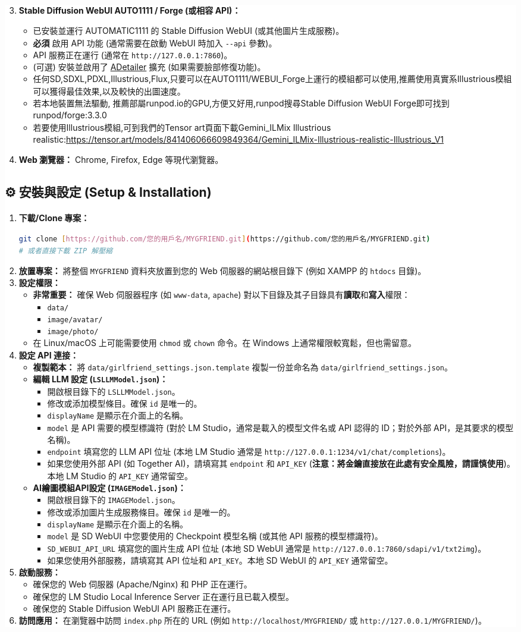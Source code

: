 3.  **Stable Diffusion WebUI AUTO1111 / Forge (或相容 API)：**
    * 已安裝並運行 AUTOMATIC1111 的 Stable Diffusion WebUI (或其他圖片生成服務)。
    * **必須** 啟用 API 功能 (通常需要在啟動 WebUI 時加入 `--api` 參數)。
    * API 服務正在運行 (通常在 `http://127.0.0.1:7860`)。
    * (可選) 安裝並啟用了 [ADetailer](https://github.com/Bing-su/adetailer) 擴充 (如果需要臉部修復功能)。
    * 任何SD,SDXL,PDXL,Illustrious,Flux,只要可以在AUTO1111/WEBUI_Forge上運行的模組都可以使用,推薦使用真實系Illustrious模組可以獲得最佳效果,以及較快的出圖速度。
    * 若本地裝置無法驅動, 推薦部屬runpod.io的GPU,方便又好用,runpod搜尋Stable Diffusion WebUI Forge即可找到runpod/forge:3.3.0
    * 若要使用Illustrious模組,可到我們的Tensor art頁面下載Gemini_ILMix Illustrious realistic:https://tensor.art/models/841406066609849364/Gemini_ILMix-Illustrious-realistic-Illustrious_V1

4.  **Web 瀏覽器：** Chrome, Firefox, Edge 等現代瀏覽器。

## ⚙️ 安裝與設定 (Setup & Installation)

1.  **下載/Clone 專案：**
    ```bash
    git clone [https://github.com/您的用戶名/MYGFRIEND.git](https://github.com/您的用戶名/MYGFRIEND.git)
    # 或者直接下載 ZIP 解壓縮
    ```
2.  **放置專案：** 將整個 `MYGFRIEND` 資料夾放置到您的 Web 伺服器的網站根目錄下 (例如 XAMPP 的 `htdocs` 目錄)。
3.  **設定權限：**
    * **非常重要：** 確保 Web 伺服器程序 (如 `www-data`, `apache`) 對以下目錄及其子目錄具有**讀取**和**寫入**權限：
        * `data/`
        * `image/avatar/`
        * `image/photo/`
    * 在 Linux/macOS 上可能需要使用 `chmod` 或 `chown` 命令。在 Windows 上通常權限較寬鬆，但也需留意。
4.  **設定 API 連接：**
    * **複製範本：** 將 `data/girlfriend_settings.json.template` 複製一份並命名為 `data/girlfriend_settings.json`。
    * **編輯 LLM 設定 (`LSLLMModel.json`)：**
        * 開啟根目錄下的 `LSLLMModel.json`。
        * 修改或添加模型條目。確保 `id` 是唯一的。
        * `displayName` 是顯示在介面上的名稱。
        * `model` 是 API 需要的模型標識符 (對於 LM Studio，通常是載入的模型文件名或 API 認得的 ID；對於外部 API，是其要求的模型名稱)。
        * `endpoint` 填寫您的 LLM API 位址 (本地 LM Studio 通常是 `http://127.0.0.1:1234/v1/chat/completions`)。
        * 如果您使用外部 API (如 Together AI)，請填寫其 `endpoint` 和 `API_KEY` (**注意：將金鑰直接放在此處有安全風險，請謹慎使用**)。本地 LM Studio 的 `API_KEY` 通常留空。
    * **AI繪圖模組API設定 (`IMAGEModel.json`)：**
        * 開啟根目錄下的 `IMAGEModel.json`。
        * 修改或添加圖片生成服務條目。確保 `id` 是唯一的。
        * `displayName` 是顯示在介面上的名稱。
        * `model` 是 SD WebUI 中您要使用的 Checkpoint 模型名稱 (或其他 API 服務的模型標識符)。
        * `SD_WEBUI_API_URL` 填寫您的圖片生成 API 位址 (本地 SD WebUI 通常是 `http://127.0.0.1:7860/sdapi/v1/txt2img`)。
        * 如果您使用外部服務，請填寫其 API 位址和 `API_KEY`。本地 SD WebUI 的 `API_KEY` 通常留空。
5.  **啟動服務：**
    * 確保您的 Web 伺服器 (Apache/Nginx) 和 PHP 正在運行。
    * 確保您的 LM Studio Local Inference Server 正在運行且已載入模型。
    * 確保您的 Stable Diffusion WebUI API 服務正在運行。
6.  **訪問應用：** 在瀏覽器中訪問 `index.php` 所在的 URL (例如 `http://localhost/MYGFRIEND/` 或 `http://127.0.0.1/MYGFRIEND/`)。
